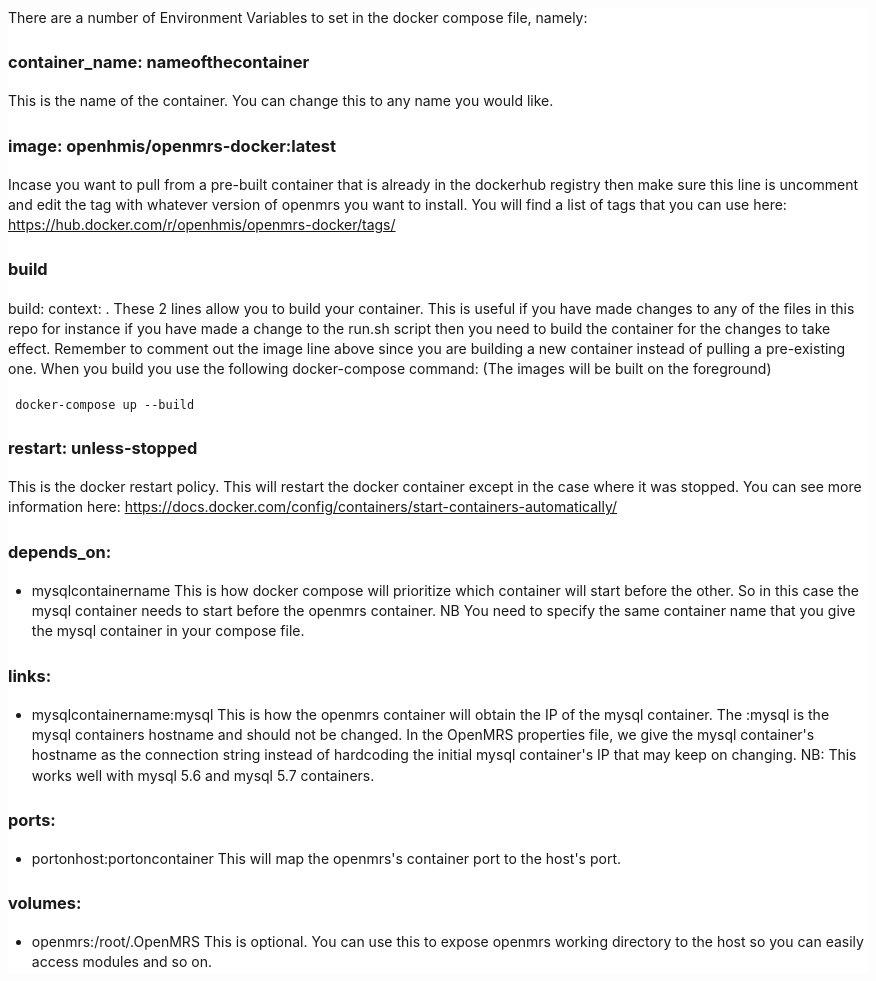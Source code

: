 There are a number of Environment Variables to set in the docker compose file, namely:

### container_name: nameofthecontainer
This is the name of the container. You can change this to any name you would like.

### image: openhmis/openmrs-docker:latest
Incase you want to pull from a pre-built container that is already in the dockerhub registry then make sure this line is uncomment and edit the tag with whatever version of openmrs you want to install. You will find a list of tags that you can use here: https://hub.docker.com/r/openhmis/openmrs-docker/tags/

### build
build:
  context: .
These 2 lines allow you to build your container. This is useful if you have made changes to any of the files in this repo for instance if you have made a change to the run.sh script then  you need to build the container for the changes to take effect. Remember to comment out the image line above since you are building a new container instead of pulling a pre-existing one.
When you build you use the following docker-compose command: (The images will be built on the foreground)

     docker-compose up --build 
    
### restart: unless-stopped
This is the docker restart policy. This will restart the docker container except in the case where it was stopped. You can see more information here: https://docs.docker.com/config/containers/start-containers-automatically/

### depends_on:
- mysqlcontainername
This is how docker compose will prioritize which container will start before the other. So in this case the mysql container needs to start before the openmrs container. NB You need to specify the same container name that you give the mysql container in your compose file.

### links:
- mysqlcontainername:mysql
This is how the openmrs container will obtain the IP of the mysql container. The :mysql is the mysql containers hostname and should not be changed. In the OpenMRS properties file, we give the mysql container's hostname as the connection string instead of hardcoding the initial mysql container's IP that may keep on changing. NB: This works well with mysql 5.6 and mysql 5.7 containers.

### ports:
- portonhost:portoncontainer
This will map the openmrs's container port to the host's port.

### volumes:
- openmrs:/root/.OpenMRS
This is optional. You can use this to expose openmrs working directory to the host so you can easily access modules and so on.
